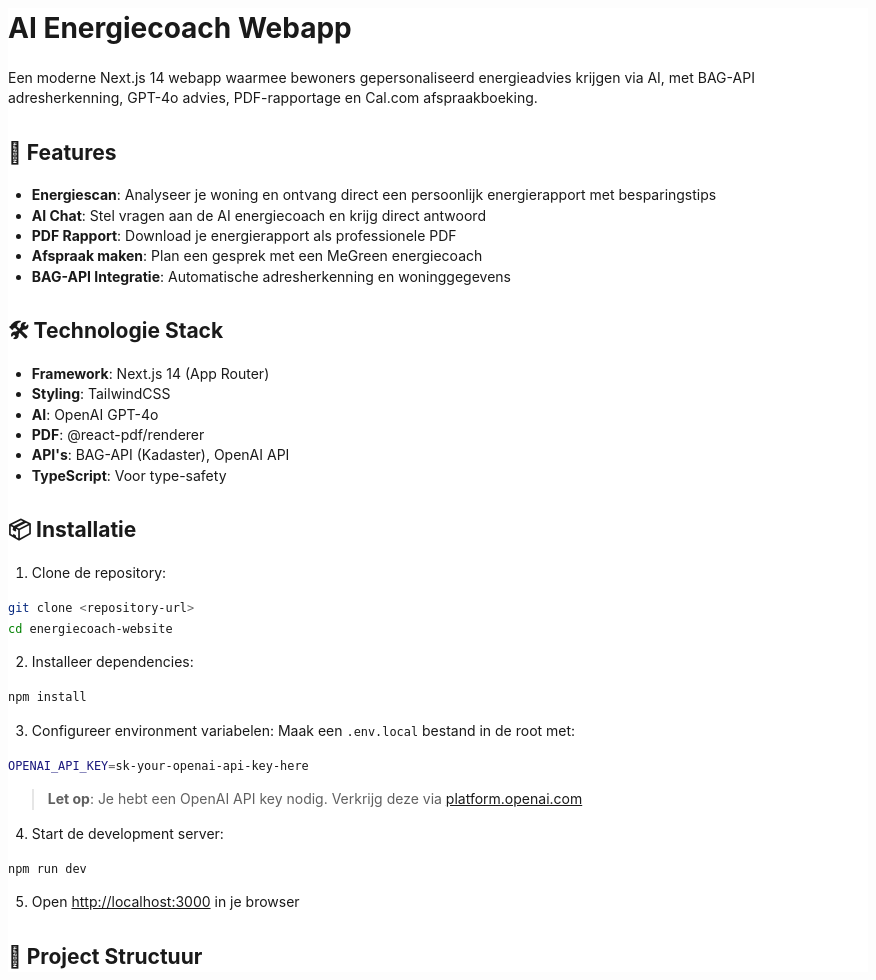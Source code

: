 # AI Energiecoach Webapp

Een moderne Next.js 14 webapp waarmee bewoners gepersonaliseerd energieadvies krijgen via AI, met BAG-API adresherkenning, GPT-4o advies, PDF-rapportage en Cal.com afspraakboeking.

## 🚀 Features

- **Energiescan**: Analyseer je woning en ontvang direct een persoonlijk energierapport met besparingstips
- **AI Chat**: Stel vragen aan de AI energiecoach en krijg direct antwoord
- **PDF Rapport**: Download je energierapport als professionele PDF
- **Afspraak maken**: Plan een gesprek met een MeGreen energiecoach
- **BAG-API Integratie**: Automatische adresherkenning en woninggegevens

## 🛠️ Technologie Stack

- **Framework**: Next.js 14 (App Router)
- **Styling**: TailwindCSS
- **AI**: OpenAI GPT-4o
- **PDF**: @react-pdf/renderer
- **API's**: BAG-API (Kadaster), OpenAI API
- **TypeScript**: Voor type-safety

## 📦 Installatie

1. Clone de repository:
```bash
git clone <repository-url>
cd energiecoach-website
```

2. Installeer dependencies:
```bash
npm install
```

3. Configureer environment variabelen:
Maak een `.env.local` bestand in de root met:
```bash
OPENAI_API_KEY=sk-your-openai-api-key-here
```

> **Let op**: Je hebt een OpenAI API key nodig. Verkrijg deze via [platform.openai.com](https://platform.openai.com)

4. Start de development server:
```bash
npm run dev
```

5. Open [http://localhost:3000](http://localhost:3000) in je browser

## 📁 Project Structuur
